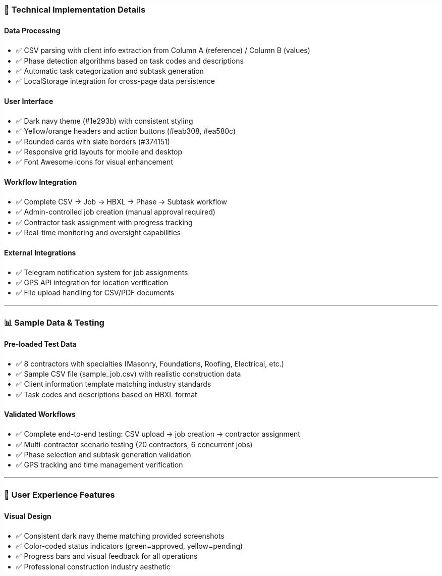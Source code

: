 
### 🔧 Technical Implementation Details

#### **Data Processing**
- ✅ CSV parsing with client info extraction from Column A (reference) / Column B (values)
- ✅ Phase detection algorithms based on task codes and descriptions
- ✅ Automatic task categorization and subtask generation
- ✅ LocalStorage integration for cross-page data persistence

#### **User Interface**
- ✅ Dark navy theme (#1e293b) with consistent styling
- ✅ Yellow/orange headers and action buttons (#eab308, #ea580c)
- ✅ Rounded cards with slate borders (#374151)
- ✅ Responsive grid layouts for mobile and desktop
- ✅ Font Awesome icons for visual enhancement

#### **Workflow Integration**
- ✅ Complete CSV → Job → HBXL → Phase → Subtask workflow
- ✅ Admin-controlled job creation (manual approval required)
- ✅ Contractor task assignment with progress tracking
- ✅ Real-time monitoring and oversight capabilities

#### **External Integrations**
- ✅ Telegram notification system for job assignments
- ✅ GPS API integration for location verification
- ✅ File upload handling for CSV/PDF documents

---

### 📊 Sample Data & Testing

#### **Pre-loaded Test Data**
- ✅ 8 contractors with specialties (Masonry, Foundations, Roofing, Electrical, etc.)
- ✅ Sample CSV file (sample_job.csv) with realistic construction data
- ✅ Client information template matching industry standards
- ✅ Task codes and descriptions based on HBXL format

#### **Validated Workflows**
- ✅ Complete end-to-end testing: CSV upload → job creation → contractor assignment
- ✅ Multi-contractor scenario testing (20 contractors, 6 concurrent jobs)
- ✅ Phase selection and subtask generation validation
- ✅ GPS tracking and time management verification

---

### 🎨 User Experience Features

#### **Visual Design**
- ✅ Consistent dark navy theme matching provided screenshots
- ✅ Color-coded status indicators (green=approved, yellow=pending)
- ✅ Progress bars and visual feedback for all operations
- ✅ Professional construction industry aesthetic
